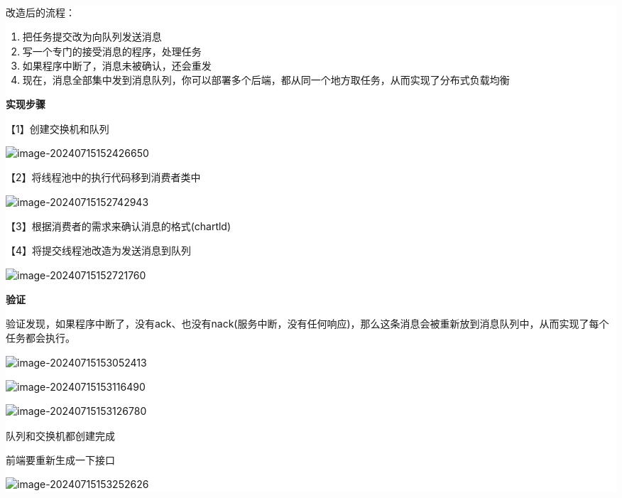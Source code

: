 改造后的流程：

1. 把任务提交改为向队列发送消息
2. 写一个专门的接受消息的程序，处理任务
3. 如果程序中断了，消息未被确认，还会重发
4. 现在，消息全部集中发到消息队列，你可以部署多个后端，都从同一个地方取任务，从而实现了分布式负载均衡



**实现步骤**



【1】创建交换机和队列



![image-20240715152426650](./assets/image-20240715152426650.png)



【2】将线程池中的执行代码移到消费者类中

![image-20240715152742943](./assets/image-20240715152742943.png)



【3】根据消费者的需求来确认消息的格式(chartld)

【4】将提交线程池改造为发送消息到队列



![image-20240715152721760](./assets/image-20240715152721760.png)





**验证**



验证发现，如果程序中断了，没有ack、也没有nack(服务中断，没有任何响应)，那么这条消息会被重新放到消息队列中，从而实现了每个任务都会执行。



![image-20240715153052413](./assets/image-20240715153052413.png)



![image-20240715153116490](./assets/image-20240715153116490.png)



![image-20240715153126780](./assets/image-20240715153126780.png)



队列和交换机都创建完成

前端要重新生成一下接口



![image-20240715153252626](./assets/image-20240715153252626.png)

